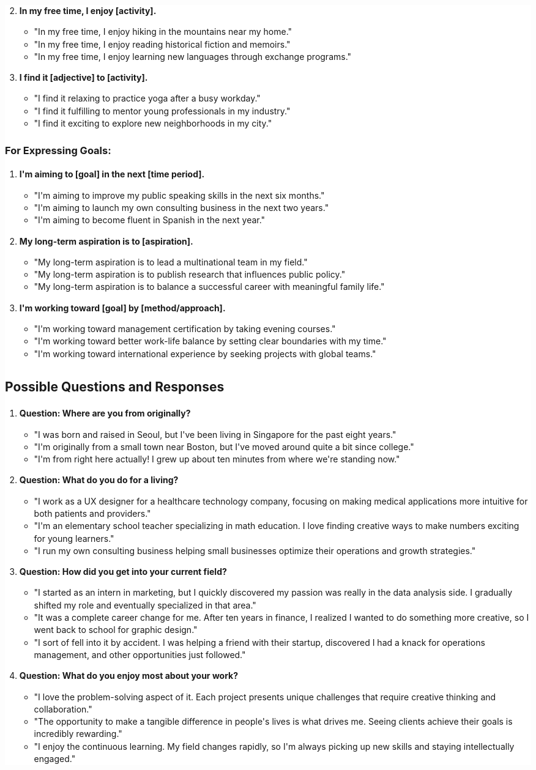 2. **In my free time, I enjoy [activity].**
   * "In my free time, I enjoy hiking in the mountains near my home."
   * "In my free time, I enjoy reading historical fiction and memoirs."
   * "In my free time, I enjoy learning new languages through exchange programs."

3. **I find it [adjective] to [activity].**
   * "I find it relaxing to practice yoga after a busy workday."
   * "I find it fulfilling to mentor young professionals in my industry."
   * "I find it exciting to explore new neighborhoods in my city."

### For Expressing Goals:

1. **I'm aiming to [goal] in the next [time period].**
   * "I'm aiming to improve my public speaking skills in the next six months."
   * "I'm aiming to launch my own consulting business in the next two years."
   * "I'm aiming to become fluent in Spanish in the next year."

2. **My long-term aspiration is to [aspiration].**
   * "My long-term aspiration is to lead a multinational team in my field."
   * "My long-term aspiration is to publish research that influences public policy."
   * "My long-term aspiration is to balance a successful career with meaningful family life."

3. **I'm working toward [goal] by [method/approach].**
   * "I'm working toward management certification by taking evening courses."
   * "I'm working toward better work-life balance by setting clear boundaries with my time."
   * "I'm working toward international experience by seeking projects with global teams."

## Possible Questions and Responses

1. **Question: Where are you from originally?**
   * "I was born and raised in Seoul, but I've been living in Singapore for the past eight years."
   * "I'm originally from a small town near Boston, but I've moved around quite a bit since college."
   * "I'm from right here actually! I grew up about ten minutes from where we're standing now."

2. **Question: What do you do for a living?**
   * "I work as a UX designer for a healthcare technology company, focusing on making medical applications more intuitive for both patients and providers."
   * "I'm an elementary school teacher specializing in math education. I love finding creative ways to make numbers exciting for young learners."
   * "I run my own consulting business helping small businesses optimize their operations and growth strategies."

3. **Question: How did you get into your current field?**
   * "I started as an intern in marketing, but I quickly discovered my passion was really in the data analysis side. I gradually shifted my role and eventually specialized in that area."
   * "It was a complete career change for me. After ten years in finance, I realized I wanted to do something more creative, so I went back to school for graphic design."
   * "I sort of fell into it by accident. I was helping a friend with their startup, discovered I had a knack for operations management, and other opportunities just followed."

4. **Question: What do you enjoy most about your work?**
   * "I love the problem-solving aspect of it. Each project presents unique challenges that require creative thinking and collaboration."
   * "The opportunity to make a tangible difference in people's lives is what drives me. Seeing clients achieve their goals is incredibly rewarding."
   * "I enjoy the continuous learning. My field changes rapidly, so I'm always picking up new skills and staying intellectually engaged."
